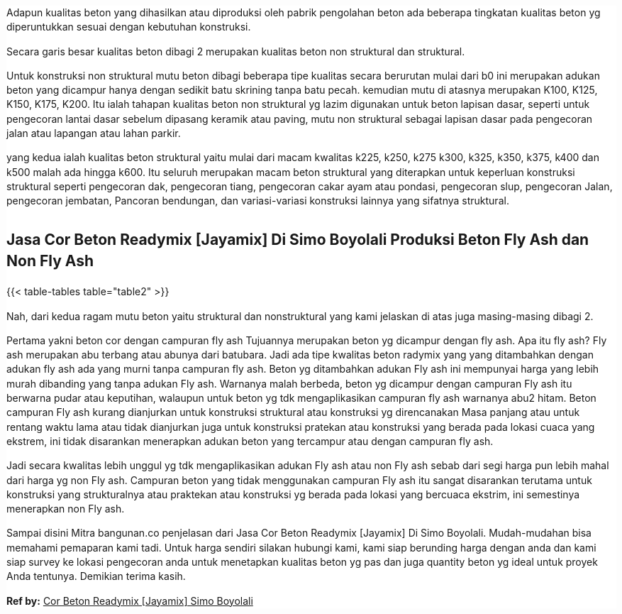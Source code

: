 Adapun kualitas beton yang dihasilkan atau diproduksi oleh pabrik pengolahan beton ada beberapa tingkatan kualitas beton yg diperuntukkan sesuai dengan kebutuhan konstruksi.

Secara garis besar kualitas beton dibagi 2 merupakan kualitas beton non struktural dan struktural.

Untuk konstruksi non struktural mutu beton dibagi beberapa tipe kualitas secara berurutan mulai dari b0 ini merupakan adukan beton yang dicampur hanya dengan sedikit batu skrining tanpa batu pecah. kemudian mutu di atasnya merupakan K100, K125, K150, K175, K200. Itu ialah tahapan kualitas beton non struktural yg lazim digunakan untuk beton lapisan dasar, seperti untuk pengecoran lantai dasar sebelum dipasang keramik atau paving, mutu non struktural sebagai lapisan dasar pada pengecoran jalan atau lapangan atau lahan parkir.

yang kedua ialah kualitas beton struktural yaitu mulai dari macam kwalitas k225, k250, k275 k300, k325, k350, k375, k400 dan k500 malah ada hingga k600. Itu seluruh merupakan macam beton struktural yang diterapkan untuk keperluan konstruksi struktural seperti pengecoran dak, pengecoran tiang, pengecoran cakar ayam atau pondasi, pengecoran slup, pengecoran Jalan, pengecoran jembatan, Pancoran bendungan, dan variasi-variasi konstruksi lainnya yang sifatnya struktural.

## Jasa Cor Beton Readymix \[Jayamix\] Di Simo Boyolali Produksi Beton Fly Ash dan Non Fly Ash

{{< table-tables table="table2" >}}

Nah, dari kedua ragam mutu beton yaitu struktural dan nonstruktural yang kami jelaskan di atas juga masing-masing dibagi 2.

Pertama yakni beton cor dengan campuran fly ash Tujuannya merupakan beton yg dicampur dengan fly ash. Apa itu fly ash? Fly ash merupakan abu terbang atau abunya dari batubara. Jadi ada tipe kwalitas beton radymix yang yang ditambahkan dengan adukan fly ash ada yang murni tanpa campuran fly ash. Beton yg ditambahkan adukan Fly ash ini mempunyai harga yang lebih murah dibanding yang tanpa adukan Fly ash. Warnanya malah berbeda, beton yg dicampur dengan campuran Fly ash itu berwarna pudar atau keputihan, walaupun untuk beton yg tdk mengaplikasikan campuran fly ash warnanya abu2 hitam. Beton campuran Fly ash kurang dianjurkan untuk konstruksi struktural atau konstruksi yg direncanakan Masa panjang atau untuk rentang waktu lama atau tidak dianjurkan juga untuk konstruksi pratekan atau konstruksi yang berada pada lokasi cuaca yang ekstrem, ini tidak disarankan menerapkan adukan beton yang tercampur atau dengan campuran fly ash.

Jadi secara kwalitas lebih unggul yg tdk mengaplikasikan adukan Fly ash atau non Fly ash sebab dari segi harga pun lebih mahal dari harga yg non Fly ash. Campuran beton yang tidak menggunakan campuran Fly ash itu sangat disarankan terutama untuk konstruksi yang strukturalnya atau praktekan atau konstruksi yg berada pada lokasi yang bercuaca ekstrim, ini semestinya menerapkan non Fly ash.

Sampai disini Mitra bangunan.co penjelasan dari Jasa Cor Beton Readymix \[Jayamix\] Di Simo Boyolali. Mudah-mudahan bisa memahami pemaparan kami tadi. Untuk harga sendiri silakan hubungi kami, kami siap berunding harga dengan anda dan kami siap survey ke lokasi pengecoran anda untuk menetapkan kualitas beton yg pas dan juga quantity beton yg ideal untuk proyek Anda tentunya. Demikian terima kasih.

**Ref by:** [Cor Beton Readymix [Jayamix] Simo Boyolali](https://id.wikipedia.org/wiki/Cor)
